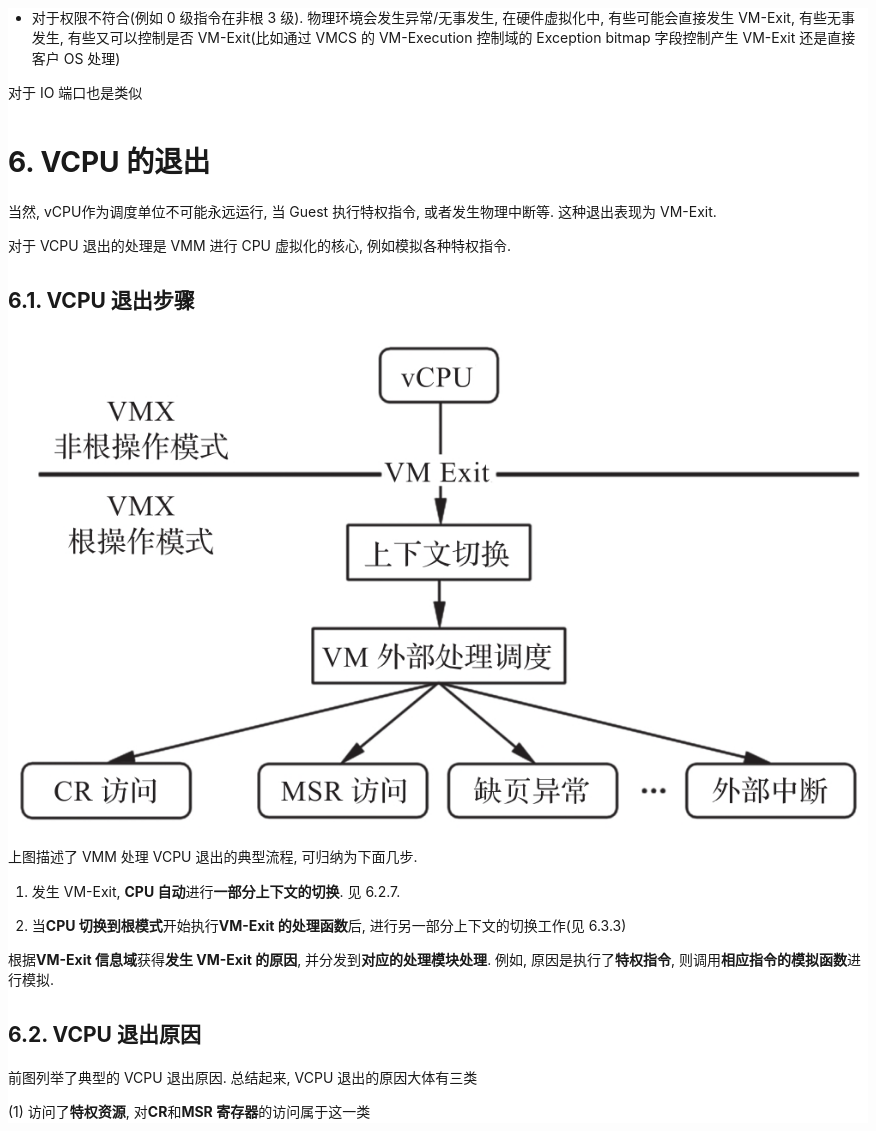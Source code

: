 - 对于权限不符合(例如 0 级指令在非根 3 级). 物理环境会发生异常/无事发生, 在硬件虚拟化中, 有些可能会直接发生 VM-Exit, 有些无事发生, 有些又可以控制是否 VM-Exit(比如通过 VMCS 的 VM-Execution 控制域的 Exception bitmap 字段控制产生 VM-Exit 还是直接客户 OS 处理)

对于 IO 端口也是类似

# 6. VCPU 的退出

当然, vCPU作为调度单位不可能永远运行, 当 Guest 执行特权指令, 或者发生物理中断等. 这种退出表现为 VM-Exit.

对于 VCPU 退出的处理是 VMM 进行 CPU 虚拟化的核心, 例如模拟各种特权指令.

## 6.1. VCPU 退出步骤

![2024-10-21-17-27-04.png](./images/2024-10-21-17-27-04.png)

上图描述了 VMM 处理 VCPU 退出的典型流程, 可归纳为下面几步.

1) 发生 VM-Exit, **CPU 自动**进行**一部分上下文的切换**. 见 6.2.7.

2) 当**CPU 切换到根模式**开始执行**VM-Exit 的处理函数**后, 进行另一部分上下文的切换工作(见 6.3.3)

根据**VM-Exit 信息域**获得**发生 VM-Exit 的原因**, 并分发到**对应的处理模块处理**. 例如, 原因是执行了**特权指令**, 则调用**相应指令的模拟函数**进行模拟.

## 6.2. VCPU 退出原因

前图列举了典型的 VCPU 退出原因. 总结起来, VCPU 退出的原因大体有三类

(1) 访问了**特权资源**, 对**CR**和**MSR 寄存器**的访问属于这一类
